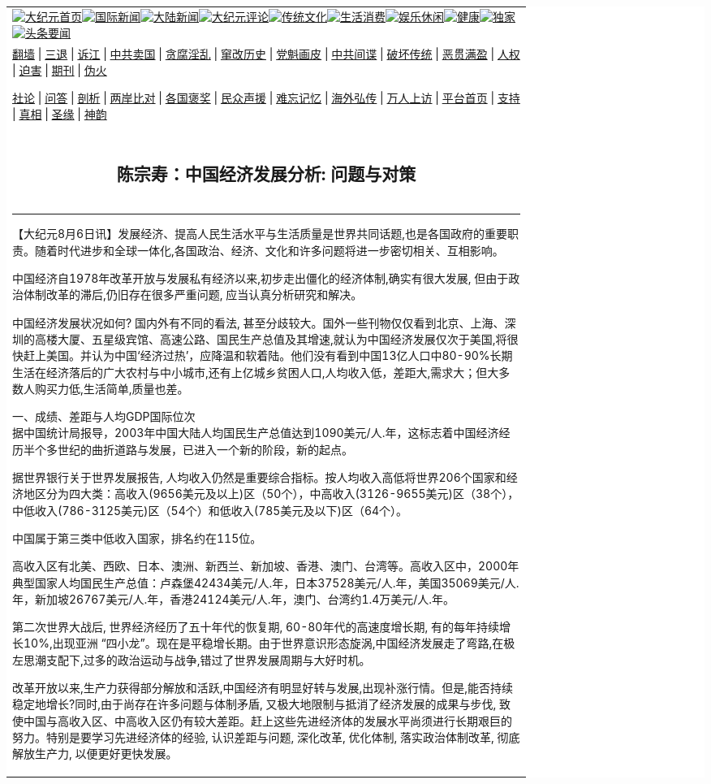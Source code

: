 <a name="1" id="1" target="_blank"></a><span id="1"></span>
<table align=center border="0"><tr><td colspan="2" VALIGN=TOP><a href="https://github.com/19920513/djy/blob/master/gb/nf1351518.md#1"><img src="https://raw.githubusercontent.com/19920513/www/master/t/djy/1.jpg" title="大纪元首页" alt="大纪元首页"></a><a href="https://github.com/19920513/djy/blob/master/gb/n24hr.md#1"><img src="https://raw.githubusercontent.com/19920513/www/master/t/djy/3.jpg" title="国际新闻" alt="国际新闻"></a><a href="https://github.com/19920513/djy/blob/master/gb/nsc413.md#1"><img src="https://raw.githubusercontent.com/19920513/www/master/t/djy/4.jpg" title="大陆新闻" alt="大陆新闻"></a><a href="https://github.com/19920513/djy/blob/master/gb/news392.md#1"><img src="https://raw.githubusercontent.com/19920513/www/master/t/djy/5.jpg" title="大纪元评论" alt="大纪元评论"></a><a href="https://github.com/19920513/djy/blob/master/gb/news2007.md#1"><img src="https://raw.githubusercontent.com/19920513/www/master/t/djy/6.jpg" title="传统文化" alt="传统文化"></a><a href="https://github.com/19920513/djy/blob/master/gb/news2008.md#1"><img src="https://raw.githubusercontent.com/19920513/www/master/t/djy/7.jpg" title="生活消费" alt="生活消费"></a><a href="https://github.com/19920513/djy/blob/master/gb/ncyule.md#1"><img src="https://raw.githubusercontent.com/19920513/www/master/t/djy/8.jpg" title="娱乐休闲" alt="娱乐休闲"></a><a href="https://github.com/19920513/djy/blob/master/gb/nsc1002.md#1"><img src="https://raw.githubusercontent.com/19920513/www/master/t/djy/9.jpg" title="健康" alt="健康"></a><a href="https://github.com/19920513/djy/blob/master/gb/nf6092.md#1"><img src="https://raw.githubusercontent.com/19920513/www/master/t/djy/10a.jpg" title="独家" alt="独家"></a><a href="https://github.com/19920513/djy/blob/master/gb/nf4514.md#1"><img src="https://raw.githubusercontent.com/19920513/www/master/t/djy/12a.jpg" title="头条要闻" alt="头条要闻"></a></td></tr>
<tr><td colspan="2" VALIGN=TOP><a target="_blank" href="https://github.com/19920513/www/blob/master/README.md?zsrh#1">翻墙</a> | <a target="_blank" href="https://github.com/19920513/djy/blob/master/gb/nf5657.md#1">三退</a> | <a target="_blank" href="https://github.com/19920513/djy/blob/master/gb/nf6124.md#1">诉江</a> | <a target="_blank" href="https://github.com/19920513/djy/blob/master/gb/nf1176117.md#1">中共卖国</a> | <a target="_blank" href="https://github.com/19920513/djy/blob/master/gb/nf5773.md#1">贪腐淫乱</a> | <a target="_blank" href="https://github.com/19920513/djy/blob/master/gb/nf1176115.md#1">窜改历史</a> | <a target="_blank" href="https://github.com/19920513/djy/blob/master/gb/nf1176107.md#1">党魁画皮</a> | <a target="_blank" href="https://github.com/19920513/djy/blob/master/gb/nf1320400.md#1">中共间谍</a> | <a target="_blank" href="https://github.com/19920513/djy/blob/master/gb/nf1176114.md#1">破坏传统</a> | <a target="_blank" href="https://github.com/19920513/ntdtv/blob/master/gb/prog447_1.md#1">恶贯满盈</a> | <a target="_blank" href="https://github.com/19920513/djy/blob/master/gb/ncid278.md#1">人权</a> | <a target="_blank" href="https://github.com/19920513/djy/blob/master/gb/nf1176111.md#1">迫害</a> | <a target="_blank" href="https://gitlab.com/szzdlab/mh-qikan/blob/master/README.md#1">期刊</a> | <a target="_blank" href="https://github.com/19920513/djy/blob/master/gb/nf5562.md#1">伪火</a></p><p><a target="_blank" href="https://github.com/19920513/djy/blob/master/gb/9p.md#1">社论</a> | <a target="_blank" href="https://github.com/19920513/djy/blob/master/gb/nf4378.md#1">问答</a> | <a target="_blank" href="https://github.com/19920513/djy/blob/master/gb/nf5792.md#1">剖析</a> | <a target="_blank" href="https://github.com/19920513/djy/blob/master/gb/nf5735.md#1">两岸比对</a> | <a target="_blank" href="https://github.com/19920513/djy/blob/master/gb/nf6119.md#1">各国褒奖</a> | <a target="_blank" href="https://github.com/19920513/djy/blob/master/gb/nf6120.md#1">民众声援</a> | <a target="_blank" href="https://github.com/19920513/djy/blob/master/gb/nf1188594.md#1">难忘记忆</a> | <a target="_blank" href="https://github.com/19920513/djy/blob/master/gb/nf3180.md#1">海外弘传</a> | <a target="_blank" href="https://github.com/19920513/djy/blob/master/gb/nf5410.md#1">万人上访</a> | <a target="_blank" href="https://github.com/19920513/www/blob/master/README.md?zsrh#1">平台首页</a> | <a target="_blank" href="https://github.com/19920513/djy/blob/master/gb/nf4386.md#1">支持</a> | <a target="_blank" href="https://github.com/19920513/djy/blob/master/gb/nf4389.md#1">真相</a> | <a target="_blank" href="https://github.com/19920513/djy/blob/master/gb/nf5790.md#1">圣缘</a> | <a target="_blank" href="https://github.com/19920513/djy/blob/master/gb/nf4786.md#1">神韵</a></td></tr>
<tr><td VALIGN=TOP width="626"><h2 align=center>陈宗寿：中国经济发展分析: 问题与对策</h2>

<h6></h6>
<hr>
	<p>【大纪元8月6日讯】发展经济、提高人民生活水平与生活质量是世界共同话题,也是各国政府的重要职责。随着时代进步和全球一体化,各国政治、经济、文化和许多问题将进一步密切相关、互相影响。</p>
<p>中国经济自1978年改革开放与发展私有经济以来,初步走出僵化的经济体制,确实有很大发展, 但由于政治体制改革的滞后,仍旧存在很多严重问题, 应当认真分析研究和解决。</p>
<p>中国经济发展状况如何? 国内外有不同的看法, 甚至分歧较大。国外一些刊物仅仅看到北京、上海、深圳的高楼大厦、五星级宾馆、高速公路、国民生产总值及其增速,就认为中国经济发展仅次于美国,将很快赶上美国。并认为中国‘经济过热’，应降温和软着陆。他们没有看到中国13亿人口中80-90%长期生活在经济落后的广大农村与中小城市,还有上亿城乡贫困人口,人均收入低，差距大,需求大；但大多数人购买力低,生活简单,质量也差。</p>
<p>一、成绩、差距与人均GDP国际位次<br />据中国统计局报导，2003年中国大陆人均国民生产总值达到1090美元/人.年，这标志着中国经济经历半个多世纪的曲折道路与发展，已进入一个新的阶段，新的起点。</p>
<p>据世界银行关于世界发展报告, 人均收入仍然是重要综合指标。按人均收入高低将世界206个国家和经济地区分为四大类：高收入(9656美元及以上)区（50个），中高收入(3126-9655美元)区（38个），中低收入(786-3125美元)区（54个）和低收入(785美元及以下)区（64个）。</p>
<p>中国属于第三类中低收入国家，排名约在115位。</p>
<p>高收入区有北美、西欧、日本、澳洲、新西兰、新加坡、香港、澳门、台湾等。高收入区中，2000年典型国家人均国民生产总值：卢森堡42434美元/人.年，日本37528美元/人.年，美国35069美元/人.年，新加坡26767美元/人.年，香港24124美元/人.年，澳门、台湾约1.4万美元/人.年。</p>
<p>第二次世界大战后, 世界经济经历了五十年代的恢复期, 60-80年代的高速度增长期, 有的每年持续增长10%,出现亚洲 “四小龙”。现在是平稳增长期。由于世界意识形态旋涡,中国经济发展走了弯路,在极左思潮支配下,过多的政治运动与战争,错过了世界发展周期与大好时机。</p>
<p>改革开放以来,生产力获得部分解放和活跃,中国经济有明显好转与发展,出现补涨行情。但是,能否持续稳定地增长?同时,由于尚存在许多问题与体制矛盾, 又极大地限制与抵消了经济发展的成果与步伐, 致使中国与高收入区、中高收入区仍有较大差距。赶上这些先进经济体的发展水平尚须进行长期艰巨的努力。特别是要学习先进经济体的经验, 认识差距与问题, 深化改革, 优化体制, 落实政治体制改革, 彻底解放生产力, 以便更好更快发展。</p>